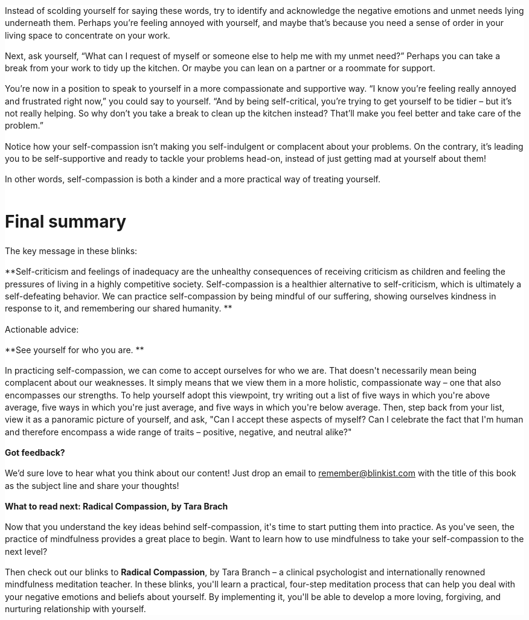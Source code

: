 Instead of scolding yourself for saying these words, try to identify and acknowledge the negative emotions and unmet needs lying underneath them. Perhaps you’re feeling annoyed with yourself, and maybe that’s because you need a sense of order in your living space to concentrate on your work. 

Next, ask yourself, “What can I request of myself or someone else to help me with my unmet need?” Perhaps you can take a break from your work to tidy up the kitchen. Or maybe you can lean on a partner or a roommate for support. 

You’re now in a position to speak to yourself in a more compassionate and supportive way. “I know you’re feeling really annoyed and frustrated right now,” you could say to yourself. “And by being self-critical, you’re trying to get yourself to be tidier – but it’s not really helping. So why don’t you take a break to clean up the kitchen instead? That’ll make you feel better and take care of the problem.” 

Notice how your self-compassion isn’t making you self-indulgent or complacent about your problems. On the contrary, it’s leading you to be self-supportive and ready to tackle your problems head-on, instead of just getting mad at yourself about them! 

In other words, self-compassion is both a kinder and a more practical way of treating yourself.

# Final summary

The key message in these blinks:

**Self-criticism and feelings of inadequacy are the unhealthy consequences of receiving criticism as children and feeling the pressures of living in a highly competitive society. Self-compassion is a healthier alternative to self-criticism, which is ultimately a self-defeating behavior. We can practice self-compassion by being mindful of our suffering, showing ourselves kindness in response to it, and remembering our shared humanity. **

Actionable advice: 

**See yourself for who you are. **

In practicing self-compassion, we can come to accept ourselves for who we are. That doesn't necessarily mean being complacent about our weaknesses. It simply means that we view them in a more holistic, compassionate way – one that also encompasses our strengths. To help yourself adopt this viewpoint, try writing out a list of five ways in which you're above average, five ways in which you're just average, and five ways in which you're below average. Then, step back from your list, view it as a panoramic picture of yourself, and ask, "Can I accept these aspects of myself? Can I celebrate the fact that I'm human and therefore encompass a wide range of traits – positive, negative, and neutral alike?" 

**Got feedback?**

We’d sure love to hear what you think about our content! Just drop an email to remember@blinkist.com with the title of this book as the subject line and share your thoughts!

**What to read next: ******Radical Compassion******, by Tara Brach**

Now that you understand the key ideas behind self-compassion, it's time to start putting them into practice. As you've seen, the practice of mindfulness provides a great place to begin. Want to learn how to use mindfulness to take your self-compassion to the next level?

Then check out our blinks to **Radical Compassion**, by Tara Branch – a clinical psychologist and internationally renowned mindfulness meditation teacher. In these blinks, you'll learn a practical, four-step meditation process that can help you deal with your negative emotions and beliefs about yourself. By implementing it, you'll be able to develop a more loving, forgiving, and nurturing relationship with yourself.
